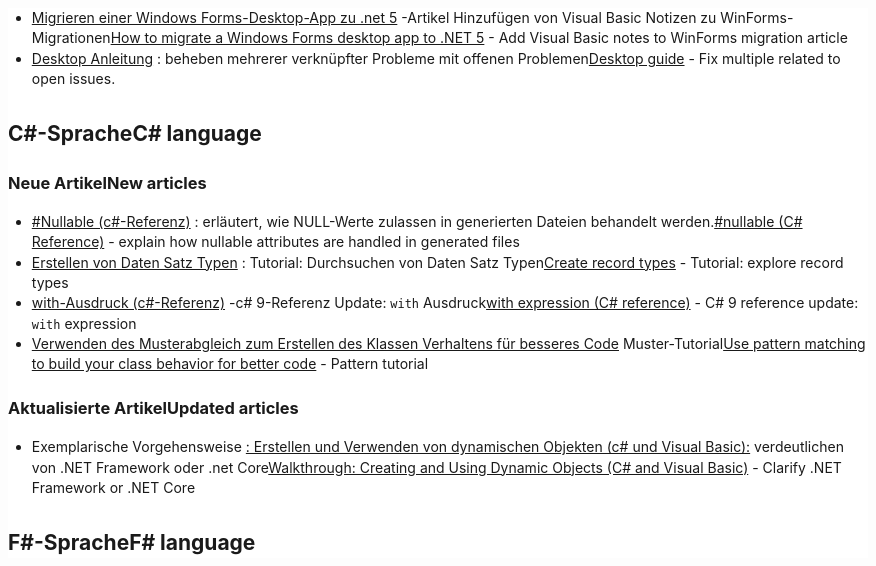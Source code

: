 - <span data-ttu-id="f4f9c-169">[Migrieren einer Windows Forms-Desktop-App zu .net 5](/dotnet/desktop/winforms/migration/?view=netdesktop-5.0) -Artikel Hinzufügen von Visual Basic Notizen zu WinForms-Migrationen</span><span class="sxs-lookup"><span data-stu-id="f4f9c-169">[How to migrate a Windows Forms desktop app to .NET 5](/dotnet/desktop/winforms/migration/?view=netdesktop-5.0) - Add Visual Basic notes to WinForms migration article</span></span>
- <span data-ttu-id="f4f9c-170">[Desktop Anleitung](/dotnet/desktop/?view=netdesktop-5.0) : beheben mehrerer verknüpfter Probleme mit offenen Problemen</span><span class="sxs-lookup"><span data-stu-id="f4f9c-170">[Desktop guide](/dotnet/desktop/?view=netdesktop-5.0) - Fix multiple related to open issues.</span></span>

## <a name="c-language"></a><span data-ttu-id="f4f9c-171">C#-Sprache</span><span class="sxs-lookup"><span data-stu-id="f4f9c-171">C# language</span></span>

### <a name="new-articles"></a><span data-ttu-id="f4f9c-172">Neue Artikel</span><span class="sxs-lookup"><span data-stu-id="f4f9c-172">New articles</span></span>

- <span data-ttu-id="f4f9c-173">[#Nullable (c#-Referenz)](../csharp/language-reference/preprocessor-directives/preprocessor-nullable.md) : erläutert, wie NULL-Werte zulassen in generierten Dateien behandelt werden.</span><span class="sxs-lookup"><span data-stu-id="f4f9c-173">[#nullable (C# Reference)](../csharp/language-reference/preprocessor-directives/preprocessor-nullable.md) - explain how nullable attributes are handled in generated files</span></span>
- <span data-ttu-id="f4f9c-174">[Erstellen von Daten Satz Typen](../csharp/tutorials/exploration/records.md) : Tutorial: Durchsuchen von Daten Satz Typen</span><span class="sxs-lookup"><span data-stu-id="f4f9c-174">[Create record types](../csharp/tutorials/exploration/records.md) - Tutorial: explore record types</span></span>
- <span data-ttu-id="f4f9c-175">[with-Ausdruck (c#-Referenz)](../csharp/language-reference/operators/with-expression.md) -c# 9-Referenz Update: `with` Ausdruck</span><span class="sxs-lookup"><span data-stu-id="f4f9c-175">[with expression (C# reference)](../csharp/language-reference/operators/with-expression.md) - C# 9 reference update: `with` expression</span></span>
- <span data-ttu-id="f4f9c-176">[Verwenden des Musterabgleich zum Erstellen des Klassen Verhaltens für besseres Code](../csharp/tutorials/exploration/patterns-objects.md) Muster-Tutorial</span><span class="sxs-lookup"><span data-stu-id="f4f9c-176">[Use pattern matching to build your class behavior for better code](../csharp/tutorials/exploration/patterns-objects.md) - Pattern tutorial</span></span>

### <a name="updated-articles"></a><span data-ttu-id="f4f9c-177">Aktualisierte Artikel</span><span class="sxs-lookup"><span data-stu-id="f4f9c-177">Updated articles</span></span>

- <span data-ttu-id="f4f9c-178">Exemplarische Vorgehensweise [: Erstellen und Verwenden von dynamischen Objekten (c# und Visual Basic):](../csharp/programming-guide/types/walkthrough-creating-and-using-dynamic-objects.md) verdeutlichen von .NET Framework oder .net Core</span><span class="sxs-lookup"><span data-stu-id="f4f9c-178">[Walkthrough: Creating and Using Dynamic Objects (C# and Visual Basic)](../csharp/programming-guide/types/walkthrough-creating-and-using-dynamic-objects.md) - Clarify .NET Framework or .NET Core</span></span>

## <a name="f-language"></a><span data-ttu-id="f4f9c-179">F#-Sprache</span><span class="sxs-lookup"><span data-stu-id="f4f9c-179">F# language</span></span>
